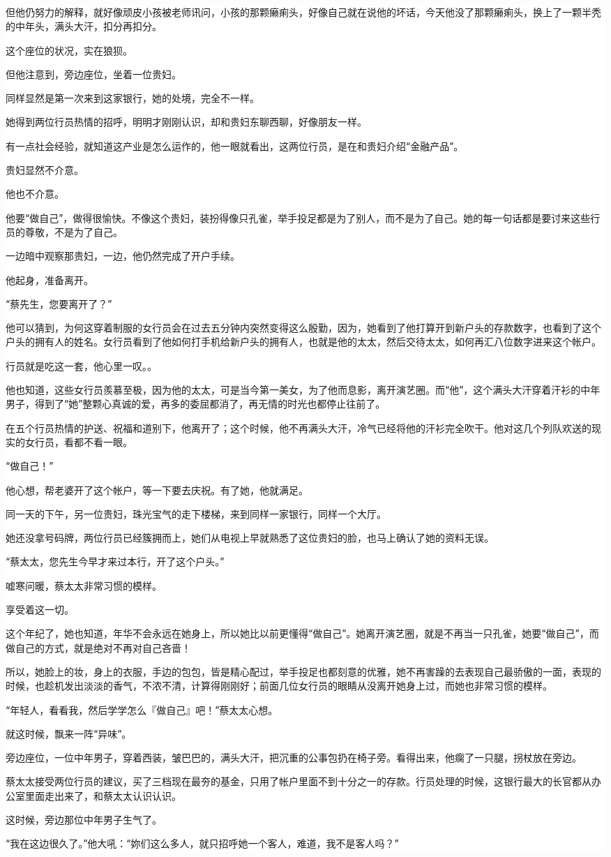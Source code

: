 但他仍努力的解释，就好像顽皮小孩被老师讯问，小孩的那颗癞痢头，好像自己就在说他的坏话，今天他没了那颗癞痢头，换上了一颗半秃的中年头，满头大汗，扣分再扣分。

这个座位的状况，实在狼狈。

但他注意到，旁边座位，坐着一位贵妇。

同样显然是第一次来到这家银行，她的处境，完全不一样。

她得到两位行员热情的招呼，明明才刚刚认识，却和贵妇东聊西聊，好像朋友一样。

有一点社会经验，就知道这产业是怎么运作的，他一眼就看出，这两位行员，是在和贵妇介绍“金融产品”。

贵妇显然不介意。

他也不介意。

他要“做自己”，做得很愉快。不像这个贵妇，装扮得像只孔雀，举手投足都是为了别人，而不是为了自己。她的每一句话都是要讨来这些行员的尊敬，不是为了自己。

一边暗中观察那贵妇，一边，他仍然完成了开户手续。

他起身，准备离开。

“蔡先生，您要离开了？”

他可以猜到，为何这穿着制服的女行员会在过去五分钟内突然变得这么殷勤，因为，她看到了他打算开到新户头的存款数字，也看到了这个户头的拥有人的姓名。女行员看到了他如何打手机给新户头的拥有人，也就是他的太太，然后交待太太，如何再汇八位数字进来这个帐户。

行员就是吃这一套，他心里一叹。。

他也知道，这些女行员羨慕至极，因为他的太太，可是当今第一美女，为了他而息影，离开演艺圈。而“他”，这个满头大汗穿着汗衫的中年男子，得到了“她”整颗心真诚的爱，再多的委屈都消了，再无情的时光也都停止往前了。

在五个行员热情的护送、祝福和道别下，他离开了；这个时候，他不再满头大汗，冷气已经将他的汗衫完全吹干。他对这几个列队欢送的现实的女行员，看都不看一眼。

“做自己！”

他心想，帮老婆开了这个帐户，等一下要去庆祝。有了她，他就满足。

同一天的下午，另一位贵妇，珠光宝气的走下楼梯，来到同样一家银行，同样一个大厅。

她还没拿号码牌，两位行员已经簇拥而上，她们从电视上早就熟悉了这位贵妇的脸，也马上确认了她的资料无误。

“蔡太太，您先生今早才来过本行，开了这个户头。”

嘘寒问暖，蔡太太非常习惯的模样。

享受着这一切。

这个年纪了，她也知道，年华不会永远在她身上，所以她比以前更懂得“做自己”。她离开演艺圈，就是不再当一只孔雀，她要“做自己”，而做自己的方式，就是绝对不再对自己吝啬！

所以，她脸上的妆，身上的衣服，手边的包包，皆是精心配过，举手投足也都刻意的优雅，她不再害躁的去表现自己最骄傲的一面，表现的时候，也趁机发出淡淡的香气，不浓不清，计算得刚刚好；前面几位女行员的眼睛从没离开她身上过，而她也非常习惯的模样。

“年轻人，看看我，然后学学怎么『做自己』吧！”蔡太太心想。

就这时候，飘来一阵“异味”。

旁边座位，一位中年男子，穿着西装，皱巴巴的，满头大汗，把沉重的公事包扔在椅子旁。看得出来，他瘸了一只腿，拐杖放在旁边。

蔡太太接受两位行员的建议，买了三档现在最夯的基金，只用了帐户里面不到十分之一的存款。行员处理的时候，这银行最大的长官都从办公室里面走出来了，和蔡太太认识认识。

这时候，旁边那位中年男子生气了。

“我在这边很久了。”他大吼：“妳们这么多人，就只招呼她一个客人，难道，我不是客人吗？”
